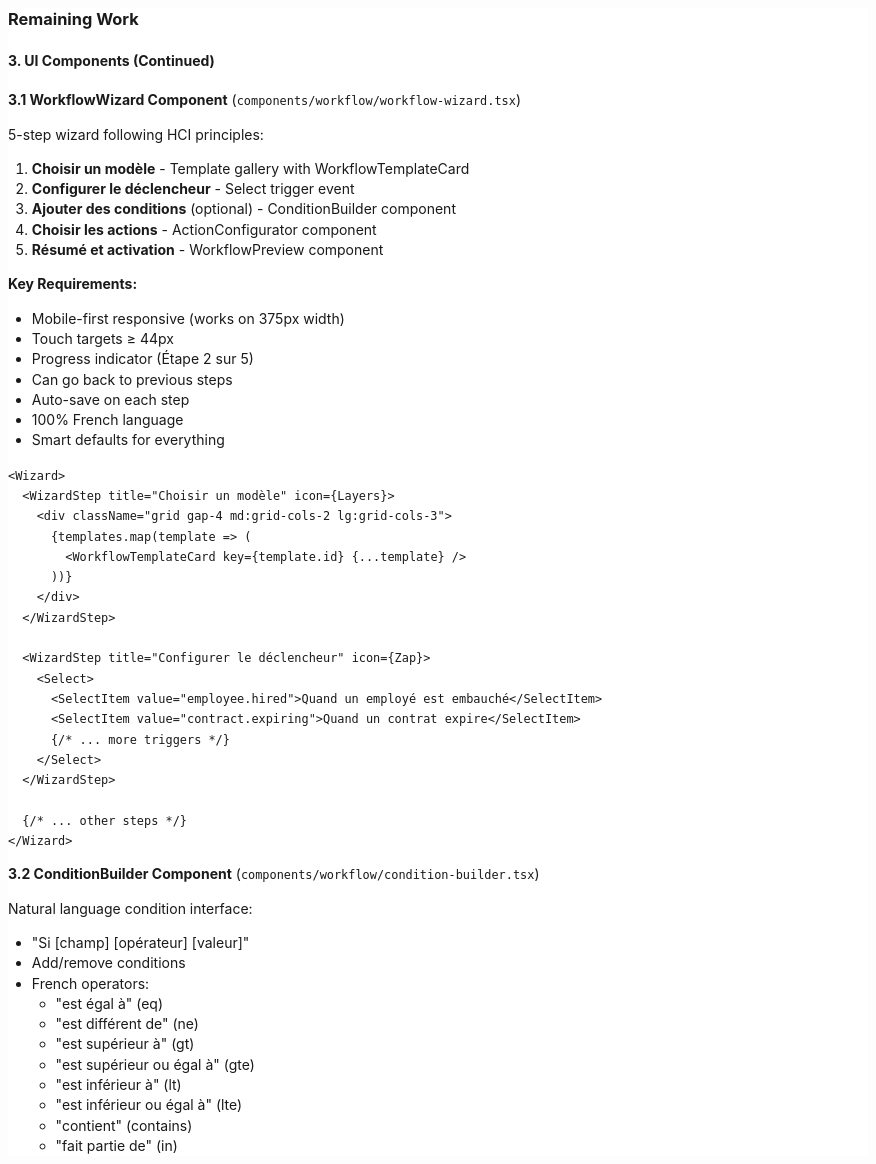 ### Remaining Work

#### 3. UI Components (Continued)

**3.1 WorkflowWizard Component** (`components/workflow/workflow-wizard.tsx`)

5-step wizard following HCI principles:
1. **Choisir un modèle** - Template gallery with WorkflowTemplateCard
2. **Configurer le déclencheur** - Select trigger event
3. **Ajouter des conditions** (optional) - ConditionBuilder component
4. **Choisir les actions** - ActionConfigurator component
5. **Résumé et activation** - WorkflowPreview component

**Key Requirements:**
- Mobile-first responsive (works on 375px width)
- Touch targets ≥ 44px
- Progress indicator (Étape 2 sur 5)
- Can go back to previous steps
- Auto-save on each step
- 100% French language
- Smart defaults for everything

```tsx
<Wizard>
  <WizardStep title="Choisir un modèle" icon={Layers}>
    <div className="grid gap-4 md:grid-cols-2 lg:grid-cols-3">
      {templates.map(template => (
        <WorkflowTemplateCard key={template.id} {...template} />
      ))}
    </div>
  </WizardStep>

  <WizardStep title="Configurer le déclencheur" icon={Zap}>
    <Select>
      <SelectItem value="employee.hired">Quand un employé est embauché</SelectItem>
      <SelectItem value="contract.expiring">Quand un contrat expire</SelectItem>
      {/* ... more triggers */}
    </Select>
  </WizardStep>

  {/* ... other steps */}
</Wizard>
```

**3.2 ConditionBuilder Component** (`components/workflow/condition-builder.tsx`)

Natural language condition interface:
- "Si [champ] [opérateur] [valeur]"
- Add/remove conditions
- French operators:
  - "est égal à" (eq)
  - "est différent de" (ne)
  - "est supérieur à" (gt)
  - "est supérieur ou égal à" (gte)
  - "est inférieur à" (lt)
  - "est inférieur ou égal à" (lte)
  - "contient" (contains)
  - "fait partie de" (in)

